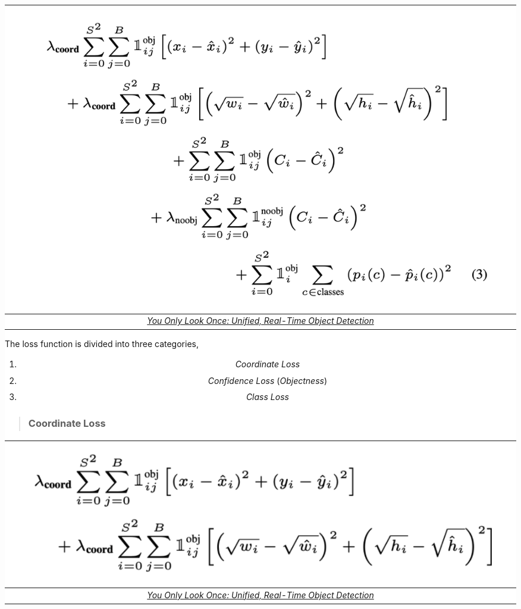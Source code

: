 |                        ![space-1.jpg](/assets/img/paper/yolov1/YOLO8.png)                         |
| :-----------------------------------------------------------------------------------------------: |
| _[You Only Look Once: Unified, Real-Time Object Detection](https://arxiv.org/pdf/1506.02640.pdf)_ |

The loss function is divided into three categories,

1. $$Coordinate\ Loss$$
2. $$Confidence\ Loss\ (Objectness)$$
3. $$Class\ Loss$$

> ### Coordinate Loss

|                    ![space-1.jpg](/assets/img/paper/yolov1/YOLO_coordloss.png)                    |
| :-----------------------------------------------------------------------------------------------: |
| _[You Only Look Once: Unified, Real-Time Object Detection](https://arxiv.org/pdf/1506.02640.pdf)_ |
